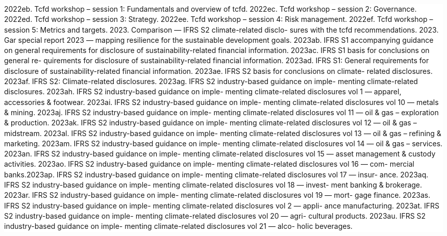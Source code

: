 2022eb. Tcfd workshop – session 1: Fundamentals and
overview of tcfd.
2022ec. Tcfd workshop – session 2: Governance.
2022ed. Tcfd workshop – session 3: Strategy.
2022ee. Tcfd workshop – session 4: Risk management.
2022ef. Tcfd workshop – session 5: Metrics and targets.
2023. Comparison — IFRS S2 climate-related disclo-
sures with the tcfd recommendations.
2023. Gar special report 2023 — mapping resilience
for the sustainable development goals.
2023ab. IFRS S1 accompanying guidance on general
requirements for disclosure of sustainability-related
financial information.
2023ac. IFRS S1 basis for conclusions on general re-
quirements for disclosure of sustainability-related
financial information.
2023ad. IFRS S1: General requirements for disclosure
of sustainability-related financial information.
2023ae. IFRS S2 basis for conclusions on climate-
related disclosures.
2023af. IFRS S2: Climate-related disclosures.
2023ag. IFRS S2 industry-based guidance on imple-
menting climate-related disclosures.
2023ah. IFRS S2 industry-based guidance on imple-
menting climate-related disclosures vol 1 — apparel,
accessories & footwear.
2023ai. IFRS S2 industry-based guidance on imple-
menting climate-related disclosures vol 10 — metals
& mining.
2023aj. IFRS S2 industry-based guidance on imple-
menting climate-related disclosures vol 11 — oil &
gas – exploration & production.
2023ak. IFRS S2 industry-based guidance on imple-
menting climate-related disclosures vol 12 — oil &
gas – midstream.
2023al. IFRS S2 industry-based guidance on imple-
menting climate-related disclosures vol 13 — oil &
gas – refining & marketing.
2023am. IFRS S2 industry-based guidance on imple-
menting climate-related disclosures vol 14 — oil &
gas – services.
2023an. IFRS S2 industry-based guidance on imple-
menting climate-related disclosures vol 15 — asset
management & custody activities.
2023ao. IFRS S2 industry-based guidance on imple-
menting climate-related disclosures vol 16 — com-
mercial banks.2023ap. IFRS S2 industry-based guidance on imple-
menting climate-related disclosures vol 17 — insur-
ance.
2023aq. IFRS S2 industry-based guidance on imple-
menting climate-related disclosures vol 18 — invest-
ment banking & brokerage.
2023ar. IFRS S2 industry-based guidance on imple-
menting climate-related disclosures vol 19 — mort-
gage finance.
2023as. IFRS S2 industry-based guidance on imple-
menting climate-related disclosures vol 2 — appli-
ance manufacturing.
2023at. IFRS S2 industry-based guidance on imple-
menting climate-related disclosures vol 20 — agri-
cultural products.
2023au. IFRS S2 industry-based guidance on imple-
menting climate-related disclosures vol 21 — alco-
holic beverages.
